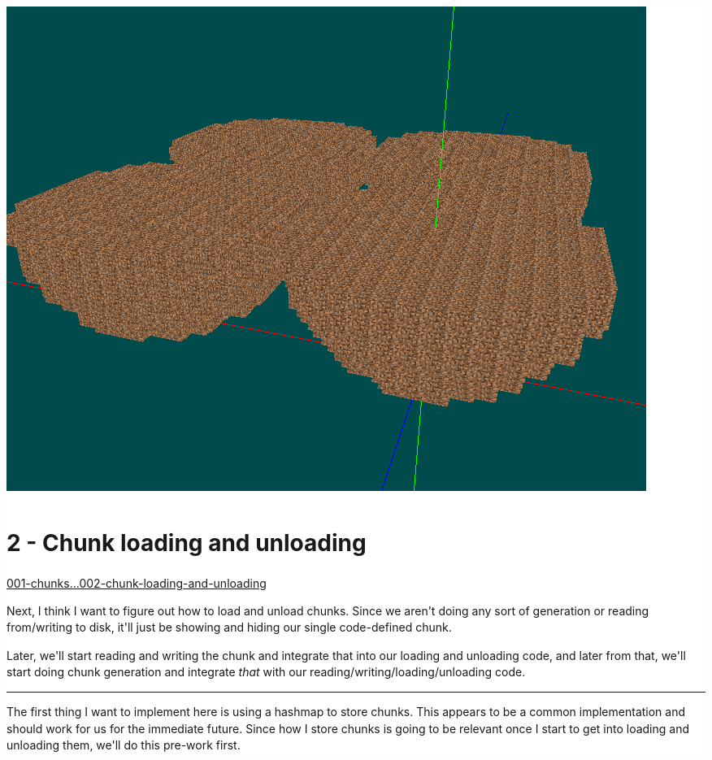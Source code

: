 [![chunks.png](./README/screenshot_13.png)](./README/screenshot_13.png)

# 2 - Chunk loading and unloading

[001-chunks...002-chunk-loading-and-unloading](https://github.com/boatrite/mutiny/compare/001-chunks...002-chunk-loading-and-unloading)

Next, I think I want to figure out how to load and unload chunks. Since we aren't doing any sort of generation or reading from/writing to disk, it'll just be showing and hiding our single code-defined chunk.

Later, we'll start reading and writing the chunk and integrate that into our loading and unloading code, and later from that, we'll start doing chunk generation and integrate _that_ with our reading/writing/loading/unloading code.

* * *

The first thing I want to implement here is using a hashmap to store chunks. This appears to be a common implementation and should work for us for the immediate future. Since how I store chunks is going to be relevant once I start to get into loading and unloading them, we'll do this pre-work first.
